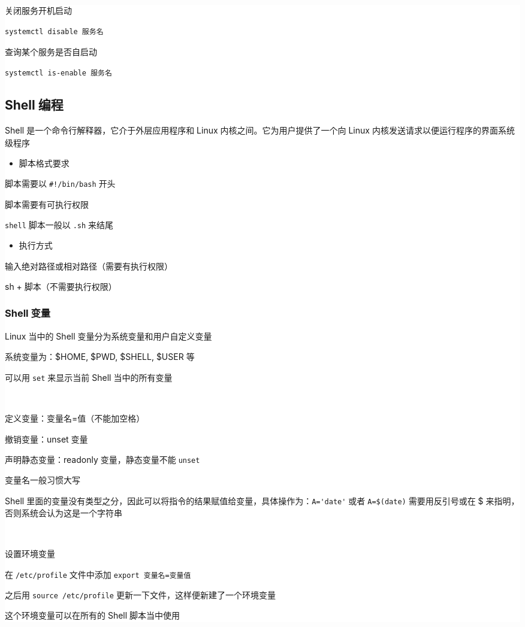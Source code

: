 关闭服务开机启动

```
systemctl disable 服务名
```

查询某个服务是否自启动

```
systemctl is-enable 服务名
```



## Shell 编程

Shell 是一个命令行解释器，它介于外层应用程序和 Linux 内核之间。它为用户提供了一个向 Linux 内核发送请求以便运行程序的界面系统级程序



* 脚本格式要求

脚本需要以 `#!/bin/bash` 开头

脚本需要有可执行权限

`shell` 脚本一般以 `.sh` 来结尾

* 执行方式

输入绝对路径或相对路径（需要有执行权限）

sh + 脚本（不需要执行权限）



### Shell 变量

Linux 当中的 Shell 变量分为系统变量和用户自定义变量

系统变量为：\$HOME, \$PWD, \$SHELL, \$USER 等

可以用 `set` 来显示当前 Shell 当中的所有变量

​	 

定义变量：变量名=值（不能加空格）

撤销变量：unset 变量

声明静态变量：readonly 变量，静态变量不能 `unset` 

变量名一般习惯大写

Shell 里面的变量没有类型之分，因此可以将指令的结果赋值给变量，具体操作为：`A='date'` 或者 `A=$(date)` 需要用反引号或在 $ 来指明，否则系统会认为这是一个字符串

​	 

设置环境变量

在 `/etc/profile` 文件中添加 `export 变量名=变量值` 

之后用 `source /etc/profile` 更新一下文件，这样便新建了一个环境变量

这个环境变量可以在所有的 Shell 脚本当中使用
